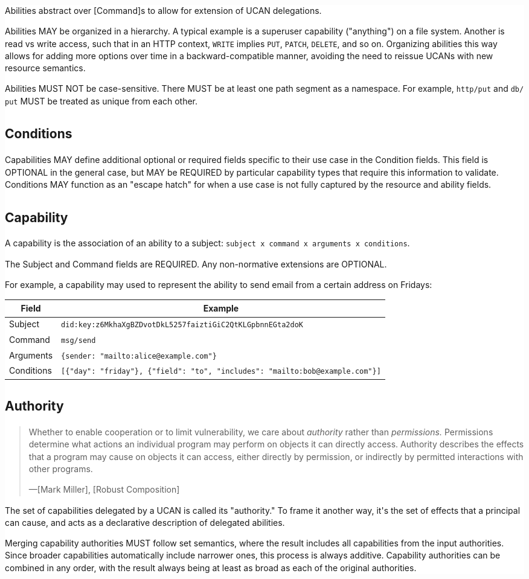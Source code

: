 Abilities abstract over [Command]s to allow for extension of UCAN delegations.

Abilities MAY be organized in a hierarchy. A typical example is a superuser capability ("anything") on a file system. Another is read vs write access, such that in an HTTP context, `WRITE` implies `PUT`, `PATCH`, `DELETE`, and so on. Organizing abilities this way allows for adding more options over time in a backward-compatible manner, avoiding the need to reissue UCANs with new resource semantics.

Abilities MUST NOT be case-sensitive. There MUST be at least one path segment as a namespace. For example, `http/put` and `db/put` MUST be treated as unique from each other.

## Conditions

Capabilities MAY define additional optional or required fields specific to their use case in the Condition fields. This field is OPTIONAL in the general case, but MAY be REQUIRED by particular capability types that require this information to validate. Conditions MAY function as an "escape hatch" for when a use case is not fully captured by the resource and ability fields.

## Capability

A capability is the association of an ability to a subject: `subject x command x arguments x conditions`.

The Subject and Command fields are REQUIRED. Any non-normative extensions are OPTIONAL.

For example, a capability may used to represent the ability to send email from a certain address on Fridays:

| Field      | Example                                                                      |
|------------|------------------------------------------------------------------------------|
| Subject    | `did:key:z6MkhaXgBZDvotDkL5257faiztiGiC2QtKLGpbnnEGta2doK`                   |
| Command    | `msg/send`                                                                   |
| Arguments  | `{sender: "mailto:alice@example.com"}`                                       |
| Conditions | `[{"day": "friday"}, {"field": "to", "includes": "mailto:bob@example.com"}]` |

## Authority

> Whether to enable cooperation or to limit vulnerability, we care about _authority_ rather than _permissions._ Permissions determine what actions an individual program may perform on objects it can directly access. Authority describes the effects that a program may cause on objects it can access, either directly by permission, or indirectly by permitted interactions with other programs.
>
> —[Mark Miller], [Robust Composition]

The set of capabilities delegated by a UCAN is called its "authority." To frame it another way, it's the set of effects that a principal can cause, and acts as a declarative description of delegated abilities.

Merging capability authorities MUST follow set semantics, where the result includes all capabilities from the input authorities. Since broader capabilities automatically include narrower ones, this process is always additive. Capability authorities can be combined in any order, with the result always being at least as broad as each of the original authorities.


[^pcec]: To be precise, this is a [PC/EC][PACELC] system, which is a critical trade-off for many systems. UCAN can be used to model both PC/EC and PA/EL, but is most typically PC/EL.
[Command]: #command
[overcoming SSI]: #beyond-single-system-image
[sub-specifications]: #sub-specifications
[wrapping existing systems]: #wrapping-existing-systems
[A Certain Tendency Of The Database Community]: https://arxiv.org/pdf/1510.08473.pdf
[ACL]: https://en.wikipedia.org/wiki/Access-control_list
[Alan Karp]: https://github.com/alanhkarp
[BCP 14]: https://www.rfc-editor.org/info/bcp14
[Benjamin Goering]: https://github.com/gobengo
[Biscuit]: https://github.com/biscuit-auth/biscuit/
[Blaine Cook]: https://github.com/blaine
[Bluesky]: https://blueskyweb.xyz/
[Brendan O'Brien]: https://github.com/b5
[Brian Ginsburg]: https://github.com/bgins
[Brooklyn Zelenka]: https://github.com/expede 
[CACAO]: https://blog.ceramic.network/capability-based-data-security-on-ceramic/
[CIDv1]: https://docs.ipfs.io/concepts/content-addressing/#identifier-formats
[CRDT]: https://en.wikipedia.org/wiki/Conflict-free_replicated_data_type
[Capability Myths Demolished]: https://srl.cs.jhu.edu/pubs/SRL2003-02.pdf
[Christine Lemmer-Webber]: https://github.com/cwebber
[Christopher Joel]: https://github.com/cdata
[DAG-CBOR]: https://ipld.io/specs/codecs/dag-cbor/spec/
[DAG-JSON]: https://ipld.io/specs/codecs/dag-json/spec/
[DID fragment]: https://www.w3.org/TR/did-core/#fragment
[DID path]: https://www.w3.org/TR/did-core/#path
[DID subject]: https://www.w3.org/TR/did-core/#dfn-did-subjects
[DID]: https://www.w3.org/TR/did-core/
[Dan Finlay]: https://github.com/danfinlay
[Daniel Holmgren]: https://github.com/dholms
[ECDSA security]: https://en.wikipedia.org/wiki/Elliptic_Curve_Digital_Signature_Algorithm#Security
[Email about SPKI]: http://wiki.erights.org/wiki/Capability-based_Active_Invocation_Certificates
[FIDO]: https://fidoalliance.org/fido-authentication/
[Fission]: https://fission.codes
[GUID]: https://en.wikipedia.org/wiki/Universally_unique_identifier
[Hugo Dias]: https://github.com/hugomrdias
[Ink & Switch]: https://www.inkandswitch.com/
[Inversion of control]: https://en.wikipedia.org/wiki/Inversion_of_control
[Irakli Gozalishvili]: https://github.com/Gozala
[Juan Caballero]: https://github.com/bumblefudge
[Local-First Auth]: https://github.com/local-first-web/auth
[Macaroon]: https://storage.googleapis.com/pub-tools-public-publication-data/pdf/41892.pdf
[Mark Miller]: https://github.com/erights
[Martin Kleppmann]: https://martin.kleppmann.com/
[Meiklejohn]: https://christophermeiklejohn.com/
[Mikael Rogers]: https://github.com/mikeal/
[Multics]: https://en.wikipedia.org/wiki/Multics
[OCAP]: http://erights.org/elib/capability/index.html
[OCapN]: https://github.com/ocapn/ocapn
[PACELC]: https://en.wikipedia.org/wiki/PACELC_theorem
[Philipp Krüger]: https://github.com/matheus23
[PoLA]: https://en.wikipedia.org/wiki/Principle_of_least_privilege
[Protocol Labs]: https://protocol.ai/
[RBAC]: https://en.wikipedia.org/wiki/Role-based_access_control
[RFC 2119]: https://datatracker.ietf.org/doc/html/rfc2119
[RFC 3339]: https://www.rfc-editor.org/rfc/rfc3339
[RFC 8037]: https://datatracker.ietf.org/doc/html/rfc8037
[RSM]: https://en.wikipedia.org/wiki/State_machine_replication
[Robust Composition]: http://www.erights.org/talks/thesis/markm-thesis.pdf
[SHA2-256]: https://en.wikipedia.org/wiki/SHA-2
[SHA2-256]: https://en.wikipedia.org/wiki/SHA-2
[SPKI/SDSI]: https://datatracker.ietf.org/wg/spki/about/
[SPKI]: https://theworld.com/~cme/html/spki.html
[Seitan token exchange]: https://book.keybase.io/docs/teams/seitan
[Steven Vandevelde]: https://github.com/icidasset
[The Structure of Authority]: http://erights.org/talks/no-sep/secnotsep.pdf
[The computer revolution hasn't happened yet]: https://www.youtube.com/watch?v=oKg1hTOQXoY
[UCAN Promise]: https://github.com/ucan-wg/promise
[URI]: https://www.rfc-editor.org/rfc/rfc3986
[Verifiable credentials]: https://www.w3.org/2017/vc/WG/
[W3C]: https://www.w3.org/
[ZCAP-LD]: https://w3c-ccg.github.io/zcap-spec/
[browser api crypto key]: https://developer.mozilla.org/en-US/docs/Web/API/CryptoKey
[capabilities]: https://en.wikipedia.org/wiki/Object-capability_model
[caps as keys]: http://www.erights.org/elib/capability/duals/myths.html#caps-as-keys
[certificate capability model]: http://wiki.erights.org/wiki/Capability-based_Active_Invocation_Certificates
[confinement]: http://www.erights.org/elib/capability/dist-confine.html
[confused deputy problem]: https://en.wikipedia.org/wiki/Confused_deputy_problem
[constructive semantics]: https://en.wikipedia.org/wiki/Intuitionistic_logic
[content addressable storage]: https://en.wikipedia.org/wiki/Content-addressable_storage
[content addressing]: https://en.wikipedia.org/wiki/Content-addressable_storage
[dag-json multicodec]: https://github.com/multiformats/multicodec/blob/master/table.csv#L104
[delegation]: https://github.com/ucan-wg/delegation
[fail-safe]: https://en.wikipedia.org/wiki/Fail-safe
[invocation]: https://github.com/ucan-wg/invocation
[local-first]: https://www.inkandswitch.com/local-first/
[multibase]: https://github.com/multiformats/multibase
[passkey]: https://www.passkeys.com/
[promise]: https://github.com/ucan-wg/promise
[raw data multicodec]: https://github.com/multiformats/multicodec/blob/a03169371c0a4aec0083febc996c38c3846a0914/table.csv?plain=1#L41
[revocation]: https://github.com/ucan-wg/revocation
[secure hardware enclave]: https://support.apple.com/en-ca/guide/security/sec59b0b31ff
[spki rfc]: https://www.rfc-editor.org/rfc/rfc2693.html
[time definition]: https://en.wikipedia.org/wiki/Temporal_database
[trustless]: https://blueskyweb.xyz/blog/3-6-2022-a-self-authenticating-social-protocol
[ucan.xyz]: https://ucan.xyz